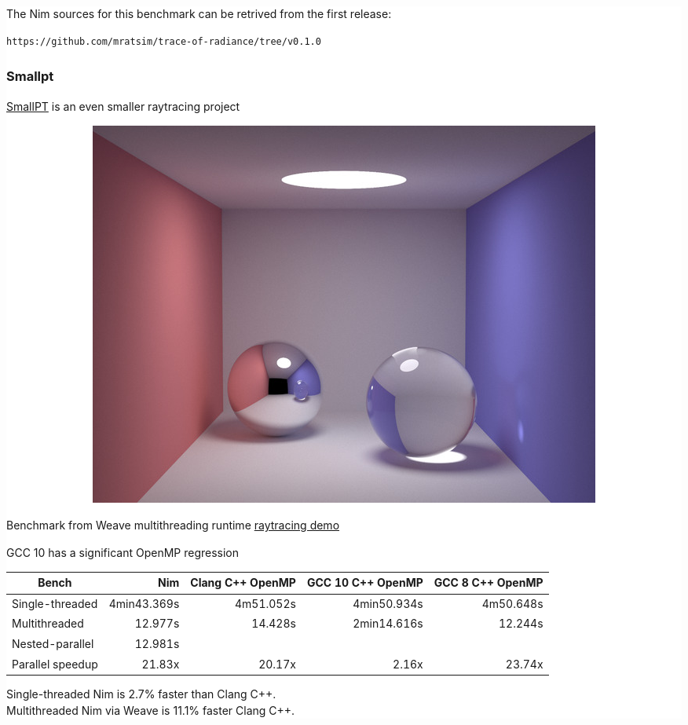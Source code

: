 The Nim sources for this benchmark can be retrived from the first release:

    https://github.com/mratsim/trace-of-radiance/tree/v0.1.0

### Smallpt

[SmallPT](https://www.kevinbeason.com/smallpt/) is an even smaller raytracing project

<p style="text-align: center;">
  <img width="640" height="480" src="media/smallpt.jpg">
</p>

Benchmark from Weave multithreading runtime [raytracing demo](https://github.com/mratsim/weave/tree/master/demos/raytracing)


GCC 10 has a significant OpenMP regression

|      Bench       |     Nim     | Clang C++ OpenMP | GCC 10 C++ OpenMP | GCC 8 C++ OpenMP |
| ---------------- | ----------: | ---------------: | ----------------: | ---------------: |
| Single-threaded  | 4min43.369s |        4m51.052s |       4min50.934s |        4m50.648s |
| Multithreaded    |     12.977s |          14.428s |       2min14.616s |          12.244s |
| Nested-parallel  |     12.981s |                  |                   |                  |
| Parallel speedup |      21.83x |           20.17x |             2.16x |           23.74x |

Single-threaded Nim is 2.7% faster than Clang C++.\
Multithreaded Nim via Weave is 11.1% faster Clang C++.
